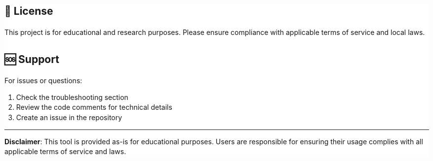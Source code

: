 ## 📄 License

This project is for educational and research purposes. Please ensure compliance with applicable terms of service and local laws.

## 🆘 Support

For issues or questions:
1. Check the troubleshooting section
2. Review the code comments for technical details
3. Create an issue in the repository

---

**Disclaimer**: This tool is provided as-is for educational purposes. Users are responsible for ensuring their usage complies with all applicable terms of service and laws. 